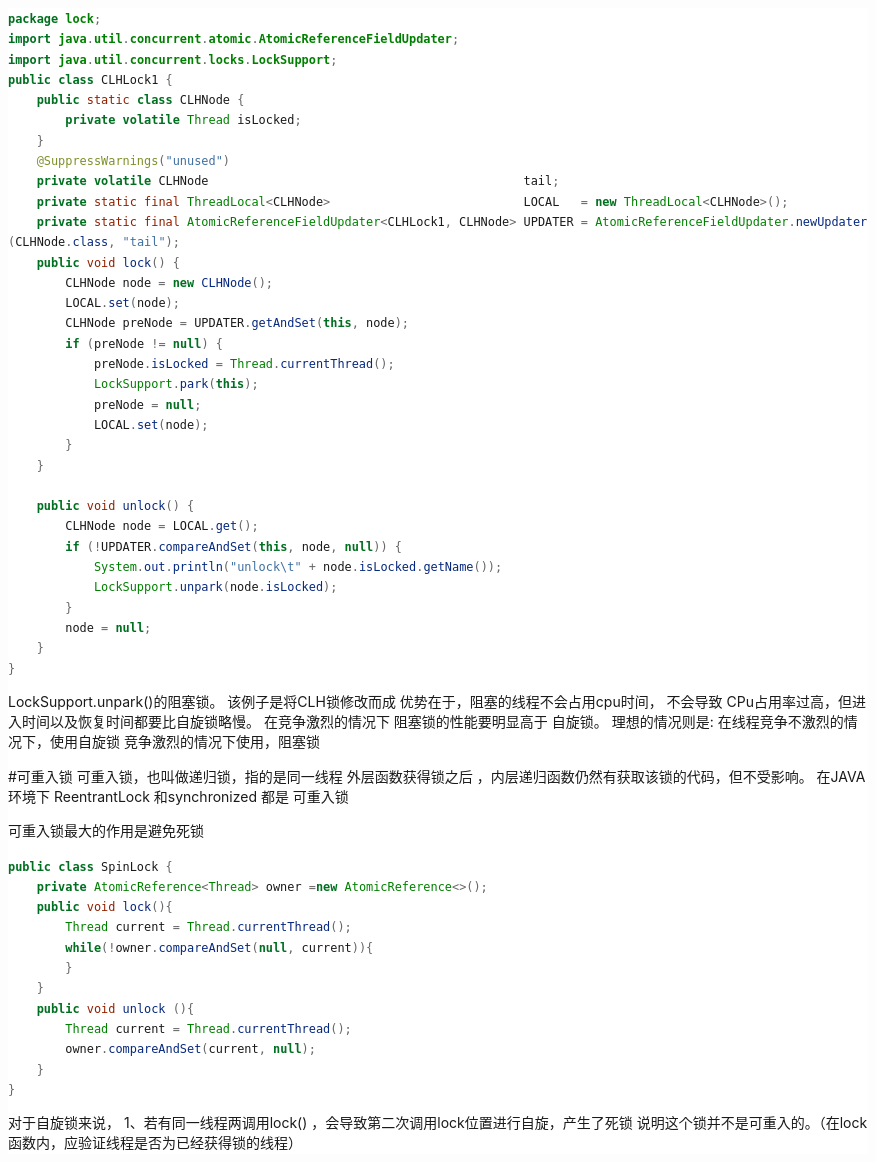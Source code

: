 ```java
package lock;
import java.util.concurrent.atomic.AtomicReferenceFieldUpdater;
import java.util.concurrent.locks.LockSupport;
public class CLHLock1 {
    public static class CLHNode {
        private volatile Thread isLocked;
    }
    @SuppressWarnings("unused")
    private volatile CLHNode                                            tail;
    private static final ThreadLocal<CLHNode>                           LOCAL   = new ThreadLocal<CLHNode>();
    private static final AtomicReferenceFieldUpdater<CLHLock1, CLHNode> UPDATER = AtomicReferenceFieldUpdater.newUpdater(CLHNode.class, "tail");
    public void lock() {
        CLHNode node = new CLHNode();
        LOCAL.set(node);
        CLHNode preNode = UPDATER.getAndSet(this, node);
        if (preNode != null) {
            preNode.isLocked = Thread.currentThread();
            LockSupport.park(this);
            preNode = null;
            LOCAL.set(node);
        }
    }

    public void unlock() {
        CLHNode node = LOCAL.get();
        if (!UPDATER.compareAndSet(this, node, null)) {
            System.out.println("unlock\t" + node.isLocked.getName());
            LockSupport.unpark(node.isLocked);
        }
        node = null;
    }
}
```
LockSupport.unpark()的阻塞锁。 该例子是将CLH锁修改而成
优势在于，阻塞的线程不会占用cpu时间， 不会导致 CPu占用率过高，但进入时间以及恢复时间都要比自旋锁略慢。
在竞争激烈的情况下 阻塞锁的性能要明显高于 自旋锁。
理想的情况则是:
在线程竞争不激烈的情况下，使用自旋锁
竞争激烈的情况下使用，阻塞锁

#可重入锁
可重入锁，也叫做递归锁，指的是同一线程 外层函数获得锁之后 ，内层递归函数仍然有获取该锁的代码，但不受影响。
在JAVA环境下 ReentrantLock 和synchronized 都是 可重入锁

可重入锁最大的作用是避免死锁
```java
public class SpinLock {
    private AtomicReference<Thread> owner =new AtomicReference<>();
    public void lock(){
        Thread current = Thread.currentThread();
        while(!owner.compareAndSet(null, current)){
        }
    }
    public void unlock (){
        Thread current = Thread.currentThread();
        owner.compareAndSet(current, null);
    }
}
```
对于自旋锁来说，
1、若有同一线程两调用lock() ，会导致第二次调用lock位置进行自旋，产生了死锁
说明这个锁并不是可重入的。（在lock函数内，应验证线程是否为已经获得锁的线程）